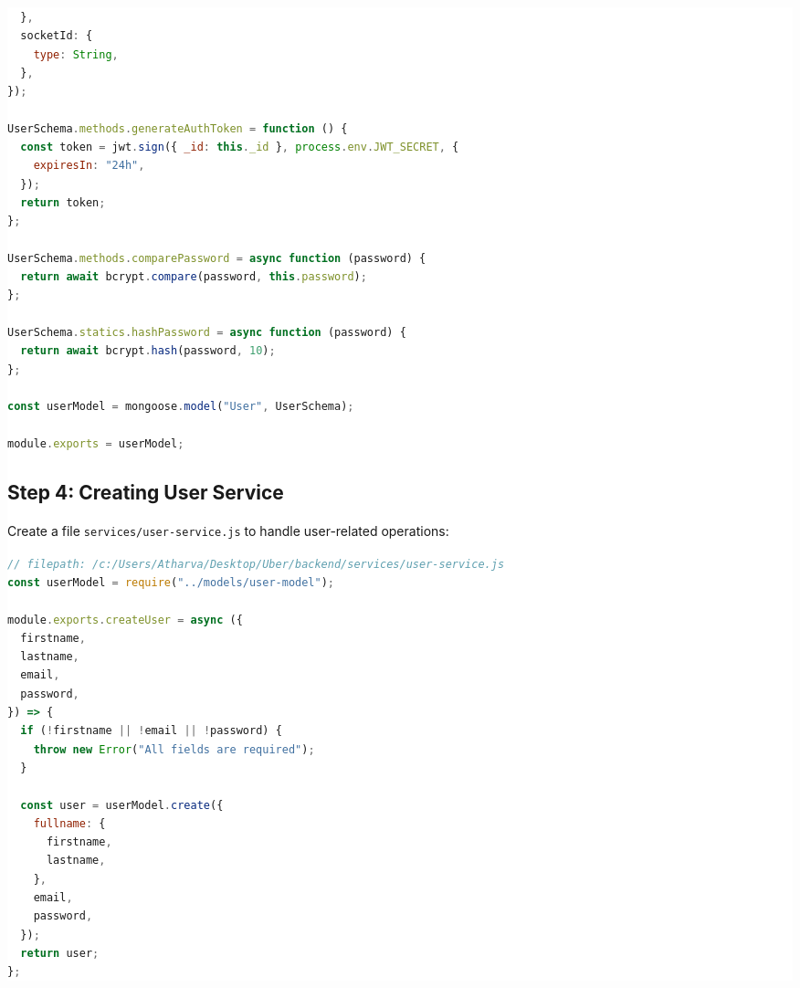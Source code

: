 ```javascript
  },
  socketId: {
    type: String,
  },
});

UserSchema.methods.generateAuthToken = function () {
  const token = jwt.sign({ _id: this._id }, process.env.JWT_SECRET, {
    expiresIn: "24h",
  });
  return token;
};

UserSchema.methods.comparePassword = async function (password) {
  return await bcrypt.compare(password, this.password);
};

UserSchema.statics.hashPassword = async function (password) {
  return await bcrypt.hash(password, 10);
};

const userModel = mongoose.model("User", UserSchema);

module.exports = userModel;
```

## Step 4: Creating User Service

Create a file `services/user-service.js` to handle user-related operations:
```javascript
// filepath: /c:/Users/Atharva/Desktop/Uber/backend/services/user-service.js
const userModel = require("../models/user-model");

module.exports.createUser = async ({
  firstname,
  lastname,
  email,
  password,
}) => {
  if (!firstname || !email || !password) {
    throw new Error("All fields are required");
  }

  const user = userModel.create({
    fullname: {
      firstname,
      lastname,
    },
    email,
    password,
  });
  return user;
};
```
